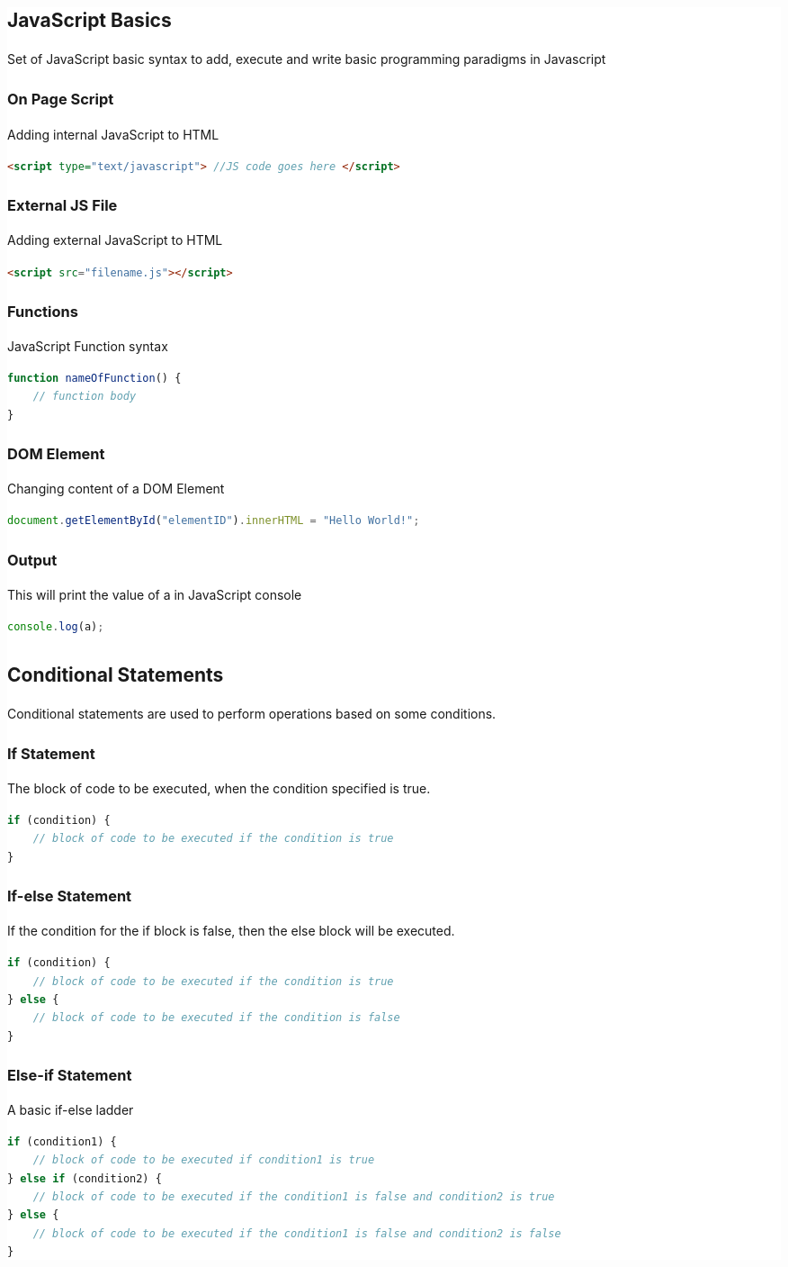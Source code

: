 ## JavaScript Basics
Set of JavaScript basic syntax to add, execute and write basic programming paradigms in Javascript 
### On Page Script
Adding internal JavaScript to HTML
```html
<script type="text/javascript"> //JS code goes here </script>
```
### External JS File
Adding external JavaScript to HTML
```html
<script src="filename.js"></script>
```
### Functions
JavaScript Function syntax
```javascript
function nameOfFunction() {
    // function body 
}
```
### DOM Element
Changing content of a DOM Element
```javascript
document.getElementById("elementID").innerHTML = "Hello World!";
```
### Output
This will print the value of a in JavaScript console
```javascript
console.log(a);
```
## Conditional Statements
Conditional statements are used to perform operations based on some conditions.
### If Statement
The block of code to be executed, when the condition specified is true.
```javascript
if (condition) {
    // block of code to be executed if the condition is true
}
```
### If-else Statement
If the condition for the if block is false, then the else block will be executed.
```javascript
if (condition) {
    // block of code to be executed if the condition is true
} else {
    // block of code to be executed if the condition is false
}
```
### Else-if Statement
A basic if-else ladder
```javascript
if (condition1) {
    // block of code to be executed if condition1 is true
} else if (condition2) {
    // block of code to be executed if the condition1 is false and condition2 is true
} else {
    // block of code to be executed if the condition1 is false and condition2 is false
}
```